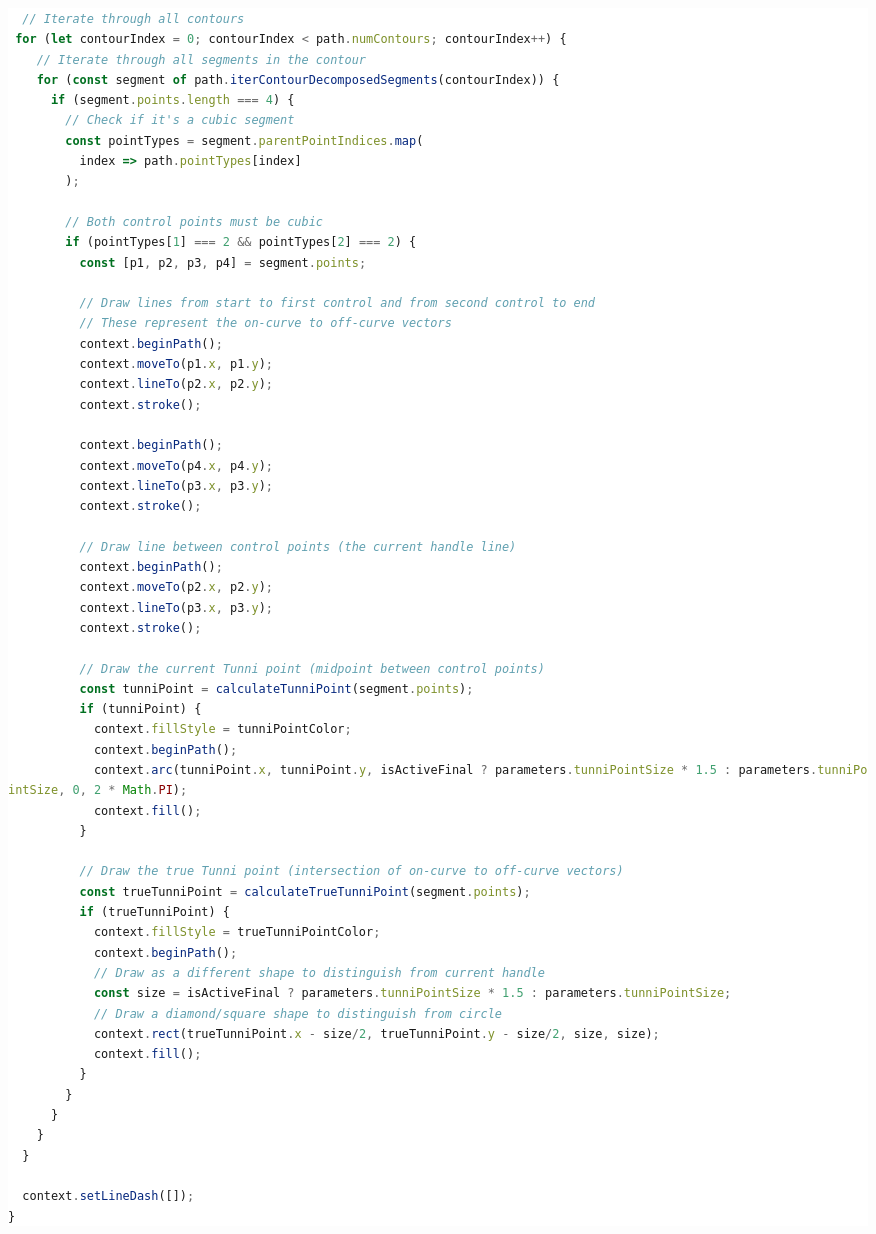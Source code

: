 ```js
  // Iterate through all contours
 for (let contourIndex = 0; contourIndex < path.numContours; contourIndex++) {
    // Iterate through all segments in the contour
    for (const segment of path.iterContourDecomposedSegments(contourIndex)) {
      if (segment.points.length === 4) {
        // Check if it's a cubic segment
        const pointTypes = segment.parentPointIndices.map(
          index => path.pointTypes[index]
        );
        
        // Both control points must be cubic
        if (pointTypes[1] === 2 && pointTypes[2] === 2) {
          const [p1, p2, p3, p4] = segment.points;
          
          // Draw lines from start to first control and from second control to end
          // These represent the on-curve to off-curve vectors
          context.beginPath();
          context.moveTo(p1.x, p1.y);
          context.lineTo(p2.x, p2.y);
          context.stroke();
          
          context.beginPath();
          context.moveTo(p4.x, p4.y);
          context.lineTo(p3.x, p3.y);
          context.stroke();
          
          // Draw line between control points (the current handle line)
          context.beginPath();
          context.moveTo(p2.x, p2.y);
          context.lineTo(p3.x, p3.y);
          context.stroke();
          
          // Draw the current Tunni point (midpoint between control points)
          const tunniPoint = calculateTunniPoint(segment.points);
          if (tunniPoint) {
            context.fillStyle = tunniPointColor;
            context.beginPath();
            context.arc(tunniPoint.x, tunniPoint.y, isActiveFinal ? parameters.tunniPointSize * 1.5 : parameters.tunniPointSize, 0, 2 * Math.PI);
            context.fill();
          }
          
          // Draw the true Tunni point (intersection of on-curve to off-curve vectors)
          const trueTunniPoint = calculateTrueTunniPoint(segment.points);
          if (trueTunniPoint) {
            context.fillStyle = trueTunniPointColor;
            context.beginPath();
            // Draw as a different shape to distinguish from current handle
            const size = isActiveFinal ? parameters.tunniPointSize * 1.5 : parameters.tunniPointSize;
            // Draw a diamond/square shape to distinguish from circle
            context.rect(trueTunniPoint.x - size/2, trueTunniPoint.y - size/2, size, size);
            context.fill();
          }
        }
      }
    }
  }
  
  context.setLineDash([]);
}
```

